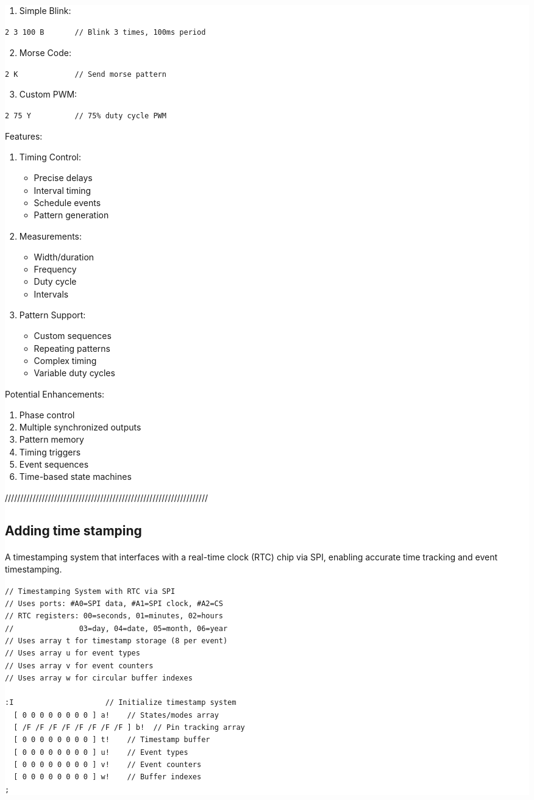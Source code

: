 1. Simple Blink:
```mint
2 3 100 B       // Blink 3 times, 100ms period
```

2. Morse Code:
```mint
2 K             // Send morse pattern
```

3. Custom PWM:
```mint
2 75 Y          // 75% duty cycle PWM
```

Features:

1. Timing Control:
   - Precise delays
   - Interval timing
   - Schedule events
   - Pattern generation

2. Measurements:
   - Width/duration
   - Frequency
   - Duty cycle
   - Intervals

3. Pattern Support:
   - Custom sequences
   - Repeating patterns
   - Complex timing
   - Variable duty cycles

Potential Enhancements:

1. Phase control
2. Multiple synchronized outputs
3. Pattern memory
4. Timing triggers
5. Event sequences
6. Time-based state machines


//////////////////////////////////////////////////////////////////

## Adding time stamping

A timestamping system that interfaces with a real-time clock (RTC) chip via SPI, enabling accurate time tracking and event timestamping.

```mint
// Timestamping System with RTC via SPI
// Uses ports: #A0=SPI data, #A1=SPI clock, #A2=CS
// RTC registers: 00=seconds, 01=minutes, 02=hours
//               03=day, 04=date, 05=month, 06=year
// Uses array t for timestamp storage (8 per event)
// Uses array u for event types
// Uses array v for event counters
// Uses array w for circular buffer indexes

:I                     // Initialize timestamp system
  [ 0 0 0 0 0 0 0 0 ] a!    // States/modes array
  [ /F /F /F /F /F /F /F /F ] b!  // Pin tracking array
  [ 0 0 0 0 0 0 0 0 ] t!    // Timestamp buffer
  [ 0 0 0 0 0 0 0 0 ] u!    // Event types
  [ 0 0 0 0 0 0 0 0 ] v!    // Event counters
  [ 0 0 0 0 0 0 0 0 ] w!    // Buffer indexes
;
```